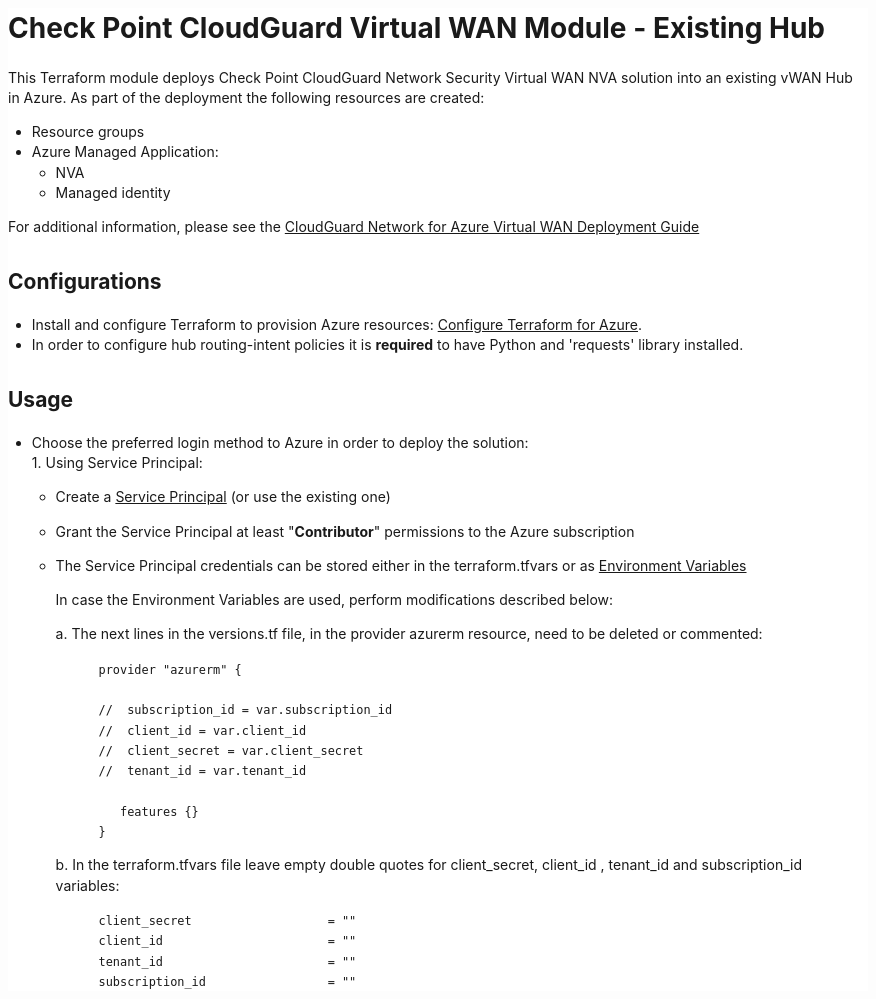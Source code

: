 # Check Point CloudGuard Virtual WAN Module - Existing Hub

This Terraform module deploys Check Point CloudGuard Network Security Virtual WAN NVA solution into an existing vWAN Hub in Azure.
As part of the deployment the following resources are created:
- Resource groups
- Azure Managed Application:
  - NVA
  - Managed identity

For additional information,
please see the [CloudGuard Network for Azure Virtual WAN Deployment Guide](https://sc1.checkpoint.com/documents/IaaS/WebAdminGuides/EN/CP_CloudGuard_Network_for_Azure_vWAN/Default.htm)

## Configurations
- Install and configure Terraform to provision Azure resources: [Configure Terraform for Azure](https://docs.microsoft.com/en-us/azure/virtual-machines/linux/terraform-install-configure).
- In order to configure hub routing-intent policies it is **required** to have Python and 'requests' library installed. 

## Usage
- Choose the preferred login method to Azure in order to deploy the solution:
    <br>1. Using Service Principal:
    - Create a [Service Principal](https://docs.microsoft.com/en-us/azure/active-directory/develop/howto-create-service-principal-portal) (or use the existing one) 
    - Grant the Service Principal at least "**Contributor**" permissions to the Azure subscription<br>
    - The Service Principal credentials can be stored either in the terraform.tfvars or as [Environment Variables](https://www.terraform.io/docs/providers/azuread/guides/service_principal_client_secret.html)<br>
    
      In case the Environment Variables are used, perform modifications described below:<br>
      
       a. The next lines in the versions.tf file, in the provider azurerm resource,  need to be deleted or commented:
            
                provider "azurerm" {
                 
                //  subscription_id = var.subscription_id
                //  client_id = var.client_id
                //  client_secret = var.client_secret
                //  tenant_id = var.tenant_id
                
                   features {}
                }
            
        b. In the terraform.tfvars file leave empty double quotes for client_secret, client_id , tenant_id and subscription_id variables:
        
                client_secret                   = ""
                client_id                       = ""
                tenant_id                       = ""
                subscription_id                 = "" 
        
